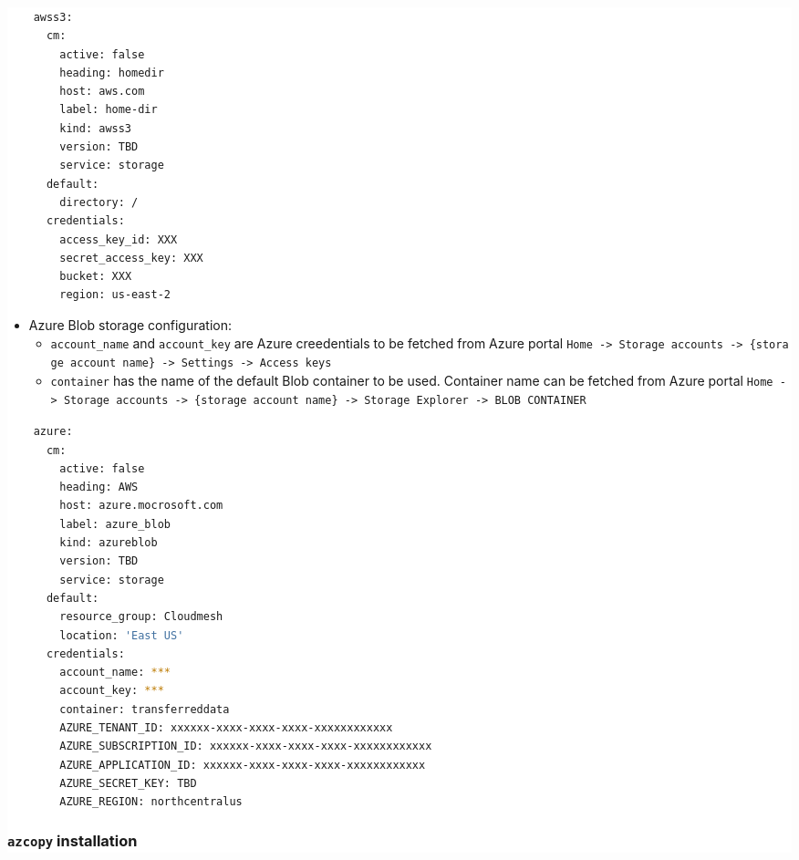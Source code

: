 ```bash
    awss3:
      cm:
        active: false
        heading: homedir
        host: aws.com
        label: home-dir
        kind: awss3
        version: TBD
        service: storage
      default:
        directory: /
      credentials:
        access_key_id: XXX
        secret_access_key: XXX
        bucket: XXX
        region: us-east-2
```

* Azure Blob storage configuration:
  * `account_name` and `account_key` are Azure creedentials to be fetched from
    Azure portal `Home -> Storage accounts -> {storage account name} -> Settings
     -> Access keys`
  * `container` has the name of the default Blob container to be used.
    Container name can be fetched from Azure portal `Home -> Storage accounts
    -> {storage account name} -> Storage Explorer -> BLOB CONTAINER`

```bash
    azure:
      cm:
        active: false
        heading: AWS
        host: azure.mocrosoft.com
        label: azure_blob
        kind: azureblob
        version: TBD
        service: storage
      default:
        resource_group: Cloudmesh
        location: 'East US'
      credentials:
        account_name: ***
        account_key: ***
        container: transferreddata
        AZURE_TENANT_ID: xxxxxx-xxxx-xxxx-xxxx-xxxxxxxxxxxx
        AZURE_SUBSCRIPTION_ID: xxxxxx-xxxx-xxxx-xxxx-xxxxxxxxxxxx
        AZURE_APPLICATION_ID: xxxxxx-xxxx-xxxx-xxxx-xxxxxxxxxxxx
        AZURE_SECRET_KEY: TBD
        AZURE_REGION: northcentralus
```

### `azcopy` installation
